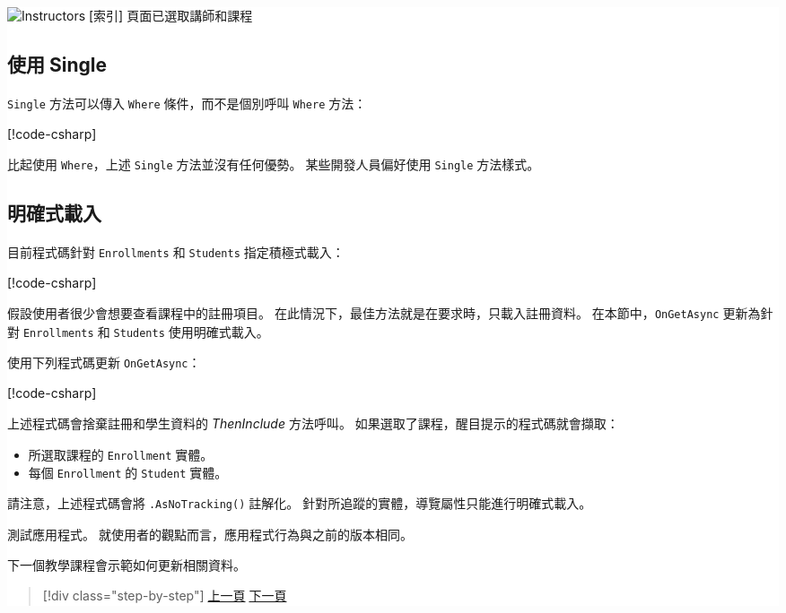 ![Instructors [索引] 頁面已選取講師和課程](read-related-data/_static/instructors-index.png)

## <a name="using-single"></a>使用 Single

`Single` 方法可以傳入 `Where` 條件，而不是個別呼叫 `Where` 方法：

[!code-csharp[](intro/samples/cu/Pages/Instructors/IndexSingle.cshtml.cs?name=snippet_single&highlight=21,28-29)]

比起使用 `Where`，上述 `Single` 方法並沒有任何優勢。 某些開發人員偏好使用 `Single` 方法樣式。

## <a name="explicit-loading"></a>明確式載入

目前程式碼針對 `Enrollments` 和 `Students` 指定積極式載入：

[!code-csharp[](intro/samples/cu/Pages/Instructors/Index.cshtml.cs?name=snippet_ThenInclude&highlight=6-9)]

假設使用者很少會想要查看課程中的註冊項目。 在此情況下，最佳方法就是在要求時，只載入註冊資料。 在本節中，`OnGetAsync` 更新為針對 `Enrollments` 和 `Students` 使用明確式載入。

使用下列程式碼更新 `OnGetAsync`：

[!code-csharp[](intro/samples/cu/Pages/Instructors/IndexXp.cshtml.cs?name=snippet_OnGetAsync&highlight=9-13,29-35)]

上述程式碼會捨棄註冊和學生資料的 *ThenInclude* 方法呼叫。 如果選取了課程，醒目提示的程式碼就會擷取：

* 所選取課程的 `Enrollment` 實體。
* 每個 `Enrollment` 的 `Student` 實體。

請注意，上述程式碼會將 `.AsNoTracking()` 註解化。 針對所追蹤的實體，導覽屬性只能進行明確式載入。

測試應用程式。 就使用者的觀點而言，應用程式行為與之前的版本相同。

下一個教學課程會示範如何更新相關資料。

>[!div class="step-by-step"]
>[上一頁](xref:data/ef-rp/complex-data-model)
>[下一頁](xref:data/ef-rp/update-related-data)
